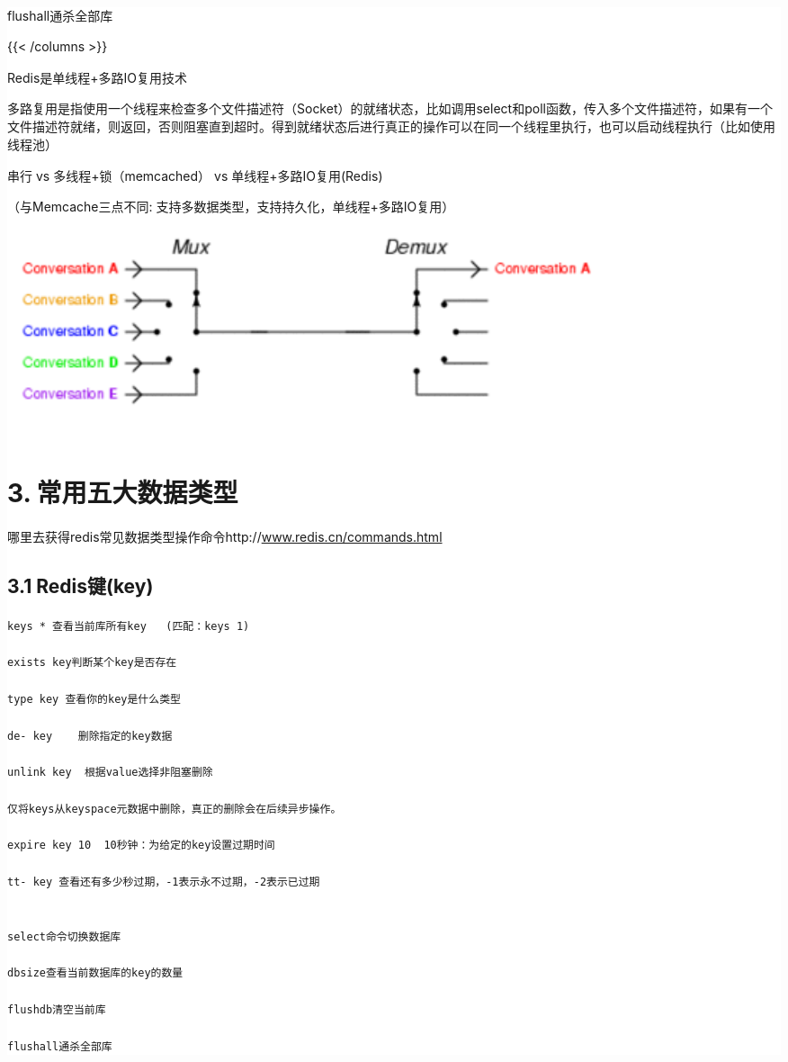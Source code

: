flushall通杀全部库

{{< /columns >}}

Redis是单线程+多路IO复用技术

多路复用是指使用一个线程来检查多个文件描述符（Socket）的就绪状态，比如调用select和poll函数，传入多个文件描述符，如果有一个文件描述符就绪，则返回，否则阻塞直到超时。得到就绪状态后进行真正的操作可以在同一个线程里执行，也可以启动线程执行（比如使用线程池）

串行  vs  多线程+锁（memcached） vs  单线程+多路IO复用(Redis)

（与Memcache三点不同: 支持多数据类型，支持持久化，单线程+多路IO复用）  

![image-20211215215907810](redis6-2021-08-09.assets/image-20211215215907810.png)

 

# 3. 常用五大数据类型

哪里去获得redis常见数据类型操作命令http://www.redis.cn/commands.html

## 3.1 Redis键(key)

```txt
keys * 查看当前库所有key   (匹配：keys 1)

exists key判断某个key是否存在

type key 查看你的key是什么类型

de- key    删除指定的key数据

unlink key  根据value选择非阻塞删除

仅将keys从keyspace元数据中删除，真正的删除会在后续异步操作。

expire key 10  10秒钟：为给定的key设置过期时间

tt- key 查看还有多少秒过期，-1表示永不过期，-2表示已过期


select命令切换数据库

dbsize查看当前数据库的key的数量

flushdb清空当前库

flushall通杀全部库
```
